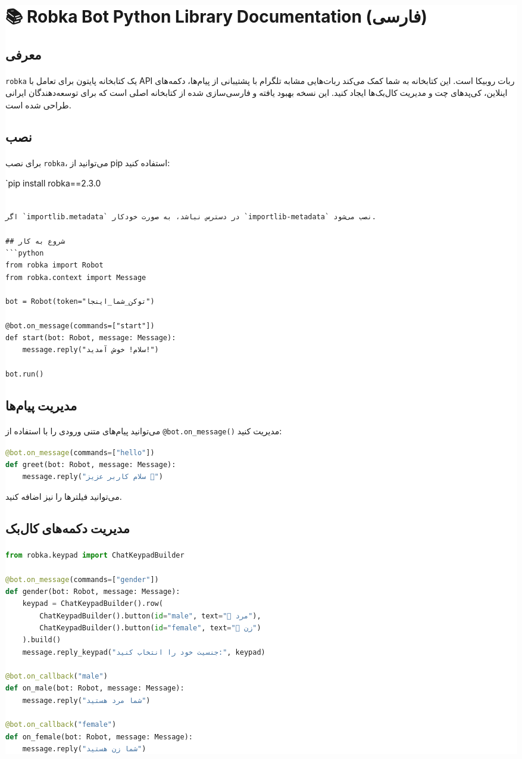 # 📚 Robka Bot Python Library Documentation (فارسی)

## معرفی
`robka` یک کتابخانه پایتون برای تعامل با API ربات روبیکا است. این کتابخانه به شما کمک می‌کند ربات‌هایی مشابه تلگرام با پشتیبانی از پیام‌ها، دکمه‌های اینلاین، کی‌پدهای چت و مدیریت کال‌بک‌ها ایجاد کنید. این نسخه بهبود یافته و فارسی‌سازی شده از کتابخانه اصلی است که برای توسعه‌دهندگان ایرانی طراحی شده است.

## نصب
برای نصب `robka`، می‌توانید از pip استفاده کنید:

`pip install robka==2.3.0
```

اگر `importlib.metadata` در دسترس نباشد، به صورت خودکار `importlib-metadata` نصب می‌شود.

## شروع به کار
```python
from robka import Robot
from robka.context import Message

bot = Robot(token="توکن_شما_اینجا")

@bot.on_message(commands=["start"])
def start(bot: Robot, message: Message):
    message.reply("سلام! خوش آمدید!")

bot.run()
```

## مدیریت پیام‌ها
می‌توانید پیام‌های متنی ورودی را با استفاده از `@bot.on_message()` مدیریت کنید:

```python
@bot.on_message(commands=["hello"])
def greet(bot: Robot, message: Message):
    message.reply("سلام کاربر عزیز 👋")
```

می‌توانید فیلترها را نیز اضافه کنید.

## مدیریت دکمه‌های کال‌بک

```python
from robka.keypad import ChatKeypadBuilder

@bot.on_message(commands=["gender"])
def gender(bot: Robot, message: Message):
    keypad = ChatKeypadBuilder().row(
        ChatKeypadBuilder().button(id="male", text="👨 مرد"),
        ChatKeypadBuilder().button(id="female", text="👩 زن")
    ).build()
    message.reply_keypad("جنسیت خود را انتخاب کنید:", keypad)

@bot.on_callback("male")
def on_male(bot: Robot, message: Message):
    message.reply("شما مرد هستید")

@bot.on_callback("female")
def on_female(bot: Robot, message: Message):
    message.reply("شما زن هستید")
```
